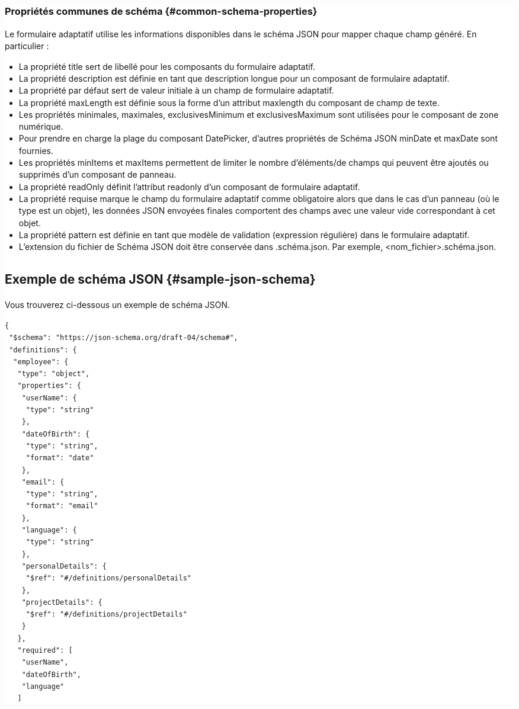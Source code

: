 ### Propriétés communes de schéma {#common-schema-properties}

Le formulaire adaptatif utilise les informations disponibles dans le schéma JSON pour mapper chaque champ généré. En particulier :

* La propriété title sert de libellé pour les composants du formulaire adaptatif.
* La propriété description est définie en tant que description longue pour un composant de formulaire adaptatif.
* La propriété par défaut sert de valeur initiale à un champ de formulaire adaptatif.
* La propriété maxLength est définie sous la forme d’un attribut maxlength du composant de champ de texte.
* Les propriétés minimales, maximales, exclusivesMinimum et exclusivesMaximum sont utilisées pour le composant de zone numérique.
* Pour prendre en charge la plage du composant DatePicker, d’autres propriétés de Schéma JSON minDate et maxDate sont fournies.
* Les propriétés minItems et maxItems permettent de limiter le nombre d’éléments/de champs qui peuvent être ajoutés ou supprimés d’un composant de panneau.
* La propriété readOnly définit l’attribut readonly d’un composant de formulaire adaptatif.
* La propriété requise marque le champ du formulaire adaptatif comme obligatoire alors que dans le cas d’un panneau (où le type est un objet), les données JSON envoyées finales comportent des champs avec une valeur vide correspondant à cet objet.
* La propriété pattern est définie en tant que modèle de validation (expression régulière) dans le formulaire adaptatif.
* L’extension du fichier de Schéma JSON doit être conservée dans .schéma.json. Par exemple, &lt;nom_fichier>.schéma.json.

## Exemple de schéma JSON {#sample-json-schema}

Vous trouverez ci-dessous un exemple de schéma JSON.

```
{
 "$schema": "https://json-schema.org/draft-04/schema#",
 "definitions": {
  "employee": {
   "type": "object",
   "properties": {
    "userName": {
     "type": "string"
    },
    "dateOfBirth": {
     "type": "string",
     "format": "date"
    },
    "email": {
     "type": "string",
     "format": "email"
    },
    "language": {
     "type": "string"
    },
    "personalDetails": {
     "$ref": "#/definitions/personalDetails"
    },
    "projectDetails": {
     "$ref": "#/definitions/projectDetails"
    }
   },
   "required": [
    "userName",
    "dateOfBirth",
    "language"
   ]
```